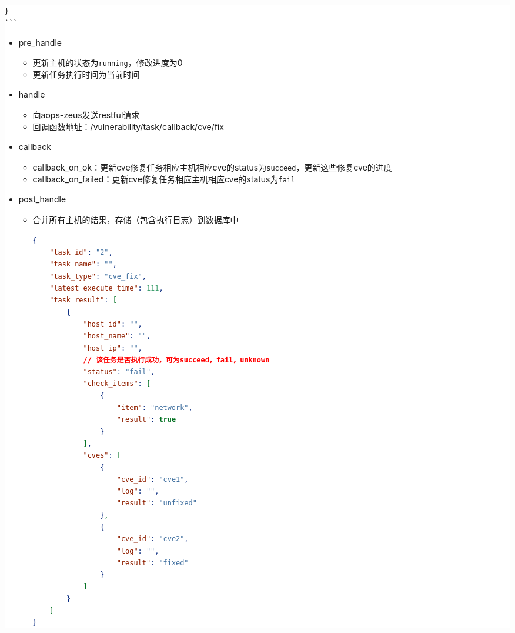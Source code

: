     }
    ```

- pre_handle

  - 更新主机的状态为`running`，修改进度为0
  - 更新任务执行时间为当前时间

- handle

  - 向aops-zeus发送restful请求
  - 回调函数地址：/vulnerability/task/callback/cve/fix

- callback

  - callback_on_ok：更新cve修复任务相应主机相应cve的status为`succeed`，更新这些修复cve的进度
  - callback_on_failed：更新cve修复任务相应主机相应cve的status为`fail`

- post_handle

  - 合并所有主机的结果，存储（包含执行日志）到数据库中

    ```json
    {
        "task_id": "2",
        "task_name": "",
        "task_type": "cve_fix",
        "latest_execute_time": 111,
        "task_result": [
            {
                "host_id": "",
                "host_name": "",
                "host_ip": "",
                // 该任务是否执行成功，可为succeed，fail，unknown
                "status": "fail",
                "check_items": [
                    {
                        "item": "network",
                        "result": true
                    }
                ],
                "cves": [
                    {
                        "cve_id": "cve1",
                        "log": "",
                        "result": "unfixed"
                    },
                    {
                        "cve_id": "cve2",
                        "log": "",
                        "result": "fixed"
                    }
                ]
            }
        ]
    }
    ```
